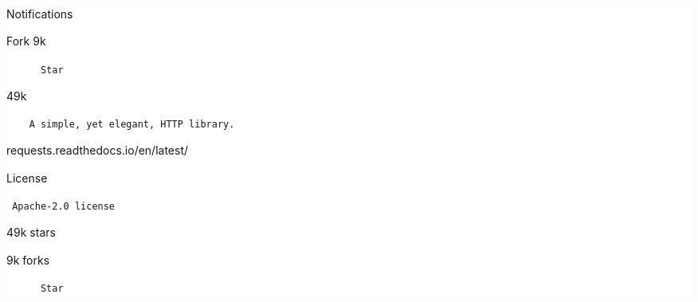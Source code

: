 



 

Notifications



 

Fork
    9k




 


          Star
 49k
  









        A simple, yet elegant, HTTP library.
      





requests.readthedocs.io/en/latest/


License





     Apache-2.0 license
    






49k
          stars
 



9k
          forks
 



 


          Star

  





 